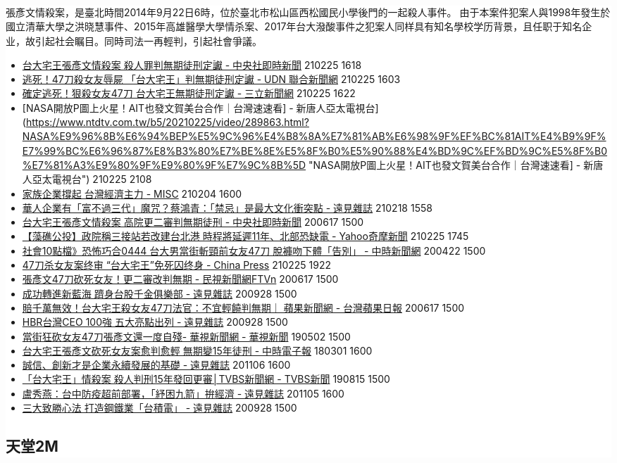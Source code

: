 張彥文情殺案，是臺北時間2014年9月22日6時，位於臺北市松山區西松國民小學後門的一起殺人事件。
由于本案件犯案人與1998年發生於國立清華大學之洪晓慧事件、2015年高雄醫學大學情杀案、2017年台大潑酸事件之犯案人同样具有知名學校学历背景，且任职于知名企业，故引起社会瞩目。同時司法一再輕判，引起社會爭議。
- [台大宅王張彥文情殺案 殺人罪判無期徒刑定讞 - 中央社即時新聞](https://www.cna.com.tw/news/firstnews/202102255004.aspx "台大宅王張彥文情殺案 殺人罪判無期徒刑定讞 - 中央社即時新聞") 210225 1618
- [逃死！47刀殺女友辱屍 「台大宅王」判無期徒刑定讞 - UDN 聯合新聞網](https://udn.com/news/story/7321/5276837?from=udn_ch2_menu_v2_main_cate "逃死！47刀殺女友辱屍 「台大宅王」判無期徒刑定讞 - UDN 聯合新聞網") 210225 1603
- [確定逃死！狠殺女友47刀 台大宅王無期徒刑定讞 - 三立新聞網](https://www.setn.com/News.aspx?NewsID=902230 "確定逃死！狠殺女友47刀 台大宅王無期徒刑定讞 - 三立新聞網") 210225 1622
- [NASA開放P圖上火星！AIT也發文賀美台合作｜台灣速速看] - 新唐人亞太電視台](https://www.ntdtv.com.tw/b5/20210225/video/289863.html?NASA%E9%96%8B%E6%94%BEP%E5%9C%96%E4%B8%8A%E7%81%AB%E6%98%9F%EF%BC%81AIT%E4%B9%9F%E7%99%BC%E6%96%87%E8%B3%80%E7%BE%8E%E5%8F%B0%E5%90%88%E4%BD%9C%EF%BD%9C%E5%8F%B0%E7%81%A3%E9%80%9F%E9%80%9F%E7%9C%8B%5D "NASA開放P圖上火星！AIT也發文賀美台合作｜台灣速速看] - 新唐人亞太電視台") 210225 2108
- [家族企業撐起 台灣經濟主力 - MISC](https://udn.com/news/story/6864/5228568 "家族企業撐起 台灣經濟主力 - MISC") 210204 1600
- [華人企業有「富不過三代」魔咒？蔡鴻青：「禁忌」是最大文化衝突點 - 遠見雜誌](https://www.gvm.com.tw/article/77725 "華人企業有「富不過三代」魔咒？蔡鴻青：「禁忌」是最大文化衝突點 - 遠見雜誌") 210218 1558
- [台大宅王張彥文情殺案 高院更二審判無期徒刑 - 中央社即時新聞](https://www.cna.com.tw/news/firstnews/202006175003.aspx "台大宅王張彥文情殺案 高院更二審判無期徒刑 - 中央社即時新聞") 200617 1500
- [【藻礁公投】政院稱三接站若改建台北港 時程將延遲11年、北部恐缺電 - Yahoo奇摩新聞](https://tw.news.yahoo.com/%E8%97%BB%E7%A4%81%E5%85%AC%E6%8A%95-%E6%94%BF%E9%99%A2%E7%A8%B1%E4%B8%89%E6%8E%A5%E7%AB%99%E8%8B%A5%E6%94%B9%E5%BB%BA%E5%8F%B0%E5%8C%97%E6%B8%AF-%E6%99%82%E7%A8%8B%E5%B0%87%E5%BB%B6%E9%81%B211%E5%B9%B4-%E5%8C%97%E9%83%A8%E6%81%90%E7%BC%BA%E9%9B%BB-094500717.html "【藻礁公投】政院稱三接站若改建台北港 時程將延遲11年、北部恐缺電 - Yahoo奇摩新聞") 210225 1745
- [社會10點檔》恐怖巧合0444 台大男當街斬頸前女友47刀 脫褲吻下體「告別」 - 中時新聞網](https://www.chinatimes.com/realtimenews/20200422003407-260402 "社會10點檔》恐怖巧合0444 台大男當街斬頸前女友47刀 脫褲吻下體「告別」 - 中時新聞網") 200422 1500
- [47刀杀女友案终审 “台大宅王”免死囚终身 - China Press](https://www.chinapress.com.my/20210225/47%E5%88%80%E6%9D%80%E5%A5%B3%E5%8F%8B%E6%A1%88%E7%BB%88%E5%AE%A1-%E5%8F%B0%E5%A4%A7%E5%AE%85%E7%8E%8B%E5%85%8D%E6%AD%BB%E5%9B%9A%E7%BB%88%E8%BA%AB/ "47刀杀女友案终审 “台大宅王”免死囚终身 - China Press") 210225 1922
- [張彥文47刀砍死女友！更二審改判無期 - 民視新聞網FTVn](https://www.ftvnews.com.tw/news/detail/2020617S09M1 "張彥文47刀砍死女友！更二審改判無期 - 民視新聞網FTVn") 200617 1500
- [成功轉進新藍海 躋身台股千金俱樂部 - 遠見雜誌](https://www.gvm.com.tw/article/74916 "成功轉進新藍海 躋身台股千金俱樂部 - 遠見雜誌") 200928 1500
- [賠千萬無效！台大宅王殺女友47刀法官：不宜輕饒判無期｜ 蘋果新聞網 - 台灣蘋果日報](https://tw.appledaily.com/local/20200617/M4G5T54FG5JJEAZCPQ5PSGTAM4/ "賠千萬無效！台大宅王殺女友47刀法官：不宜輕饒判無期｜ 蘋果新聞網 - 台灣蘋果日報") 200617 1500
- [HBR台灣CEO 100強 五大亮點出列 - 遠見雜誌](https://www.gvm.com.tw/article/74913 "HBR台灣CEO 100強 五大亮點出列 - 遠見雜誌") 200928 1500
- [當街狂砍女友47刀張彥文還一度自殘- 華視新聞網 - 華視新聞](https://news.cts.com.tw/cts/society/201905/201905021959823.html "當街狂砍女友47刀張彥文還一度自殘- 華視新聞網 - 華視新聞") 190502 1500
- [台大宅王張彥文砍死女友案愈判愈輕 無期變15年徒刑 - 中時電子報](https://www.chinatimes.com/realtimenews/20180301001826-260402 "台大宅王張彥文砍死女友案愈判愈輕 無期變15年徒刑 - 中時電子報") 180301 1600
- [誠信、創新才是企業永續發展的基礎 - 遠見雜誌](https://www.gvm.com.tw/article/75684 "誠信、創新才是企業永續發展的基礎 - 遠見雜誌") 201106 1600
- [「台大宅王」情殺案 殺人判刑15年發回更審│TVBS新聞網 - TVBS新聞](https://news.tvbs.com.tw/local/1184215 "「台大宅王」情殺案 殺人判刑15年發回更審│TVBS新聞網 - TVBS新聞") 190815 1500
- [盧秀燕：台中防疫超前部署，「紓困九箭」拚經濟 - 遠見雜誌](https://www.gvm.com.tw/article/75651 "盧秀燕：台中防疫超前部署，「紓困九箭」拚經濟 - 遠見雜誌") 201105 1600
- [三大致勝心法 打造鋼鐵業「台積電」 - 遠見雜誌](https://www.gvm.com.tw/article/74918 "三大致勝心法 打造鋼鐵業「台積電」 - 遠見雜誌") 200928 1500

## 天堂2M
